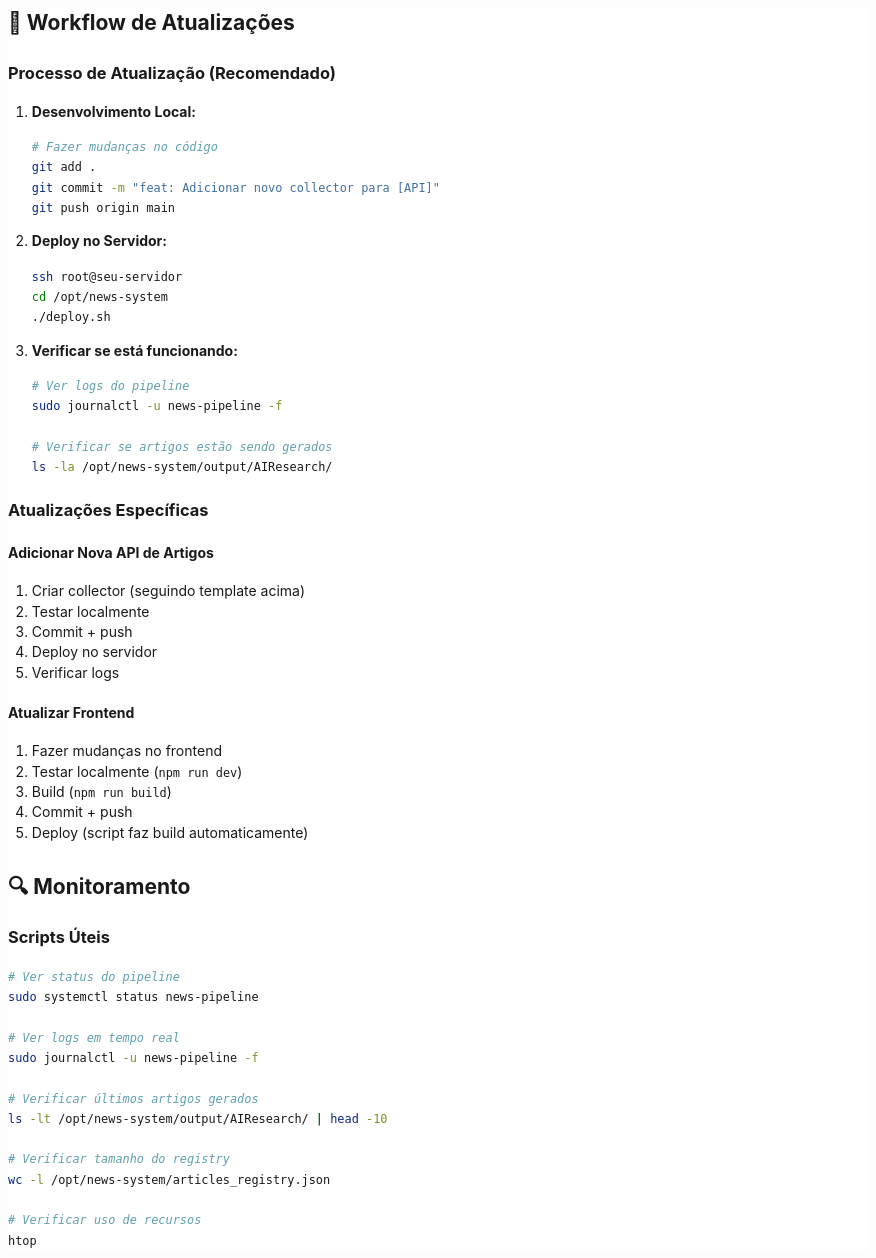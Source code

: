 ## 🔄 Workflow de Atualizações

### Processo de Atualização (Recomendado)

1. **Desenvolvimento Local:**
   ```bash
   # Fazer mudanças no código
   git add .
   git commit -m "feat: Adicionar novo collector para [API]"
   git push origin main
   ```

2. **Deploy no Servidor:**
   ```bash
   ssh root@seu-servidor
   cd /opt/news-system
   ./deploy.sh
   ```

3. **Verificar se está funcionando:**
   ```bash
   # Ver logs do pipeline
   sudo journalctl -u news-pipeline -f
   
   # Verificar se artigos estão sendo gerados
   ls -la /opt/news-system/output/AIResearch/
   ```

### Atualizações Específicas

#### Adicionar Nova API de Artigos

1. Criar collector (seguindo template acima)
2. Testar localmente
3. Commit + push
4. Deploy no servidor
5. Verificar logs

#### Atualizar Frontend

1. Fazer mudanças no frontend
2. Testar localmente (`npm run dev`)
3. Build (`npm run build`)
4. Commit + push
5. Deploy (script faz build automaticamente)

## 🔍 Monitoramento

### Scripts Úteis

```bash
# Ver status do pipeline
sudo systemctl status news-pipeline

# Ver logs em tempo real
sudo journalctl -u news-pipeline -f

# Verificar últimos artigos gerados
ls -lt /opt/news-system/output/AIResearch/ | head -10

# Verificar tamanho do registry
wc -l /opt/news-system/articles_registry.json

# Verificar uso de recursos
htop
```
